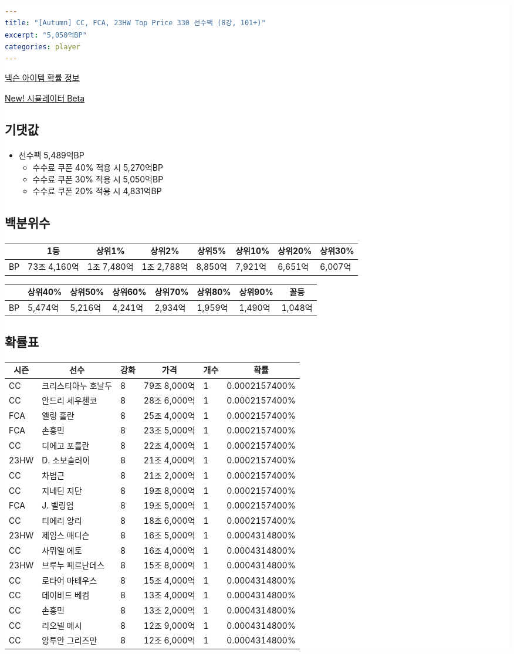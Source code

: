 ```yaml
---
title: "[Autumn] CC, FCA, 23HW Top Price 330 선수팩 (8강, 101+)"
excerpt: "5,050억BP"
categories: player
---
```

[넥슨 아이템 확률 정보](http://iteminfo.nexon.com/probability/fco?sn=7694)

[New! 시뮬레이터 Beta](/simulator/7694)
## 기댓값
- 선수팩 5,489억BP
  - 수수료 쿠폰 40% 적용 시 5,270억BP
  - 수수료 쿠폰 30% 적용 시 5,050억BP
  - 수수료 쿠폰 20% 적용 시 4,831억BP


## 백분위수

||1등|상위1%|상위2%|상위5%|상위10%|상위20%|상위30%|
|---|---|---|---|---|---|---|---|
|BP|73조 4,160억|1조 7,480억|1조 2,788억|8,850억|7,921억|6,651억|6,007억|

||상위40%|상위50%|상위60%|상위70%|상위80%|상위90%|꼴등|
|---|---|---|---|---|---|---|---|
|BP|5,474억|5,216억|4,241억|2,934억|1,959억|1,490억|1,048억|


## 확률표

|시즌|선수|강화|가격|개수|확률|
|---|---|---|---|---|---|
|CC|크리스티아누 호날두|8|79조 8,000억|1|0.0002157400%|
|CC|안드리 셰우첸코|8|28조 6,000억|1|0.0002157400%|
|FCA|엘링 홀란|8|25조 4,000억|1|0.0002157400%|
|FCA|손흥민|8|23조 5,000억|1|0.0002157400%|
|CC|디에고 포를란|8|22조 4,000억|1|0.0002157400%|
|23HW|D. 소보슬러이|8|21조 4,000억|1|0.0002157400%|
|CC|차범근|8|21조 2,000억|1|0.0002157400%|
|CC|지네딘 지단|8|19조 8,000억|1|0.0002157400%|
|FCA|J. 벨링엄|8|19조 5,000억|1|0.0002157400%|
|CC|티에리 앙리|8|18조 6,000억|1|0.0002157400%|
|23HW|제임스 매디슨|8|16조 5,000억|1|0.0004314800%|
|CC|사뮈엘 에토|8|16조 4,000억|1|0.0004314800%|
|23HW|브루누 페르난데스|8|15조 8,000억|1|0.0004314800%|
|CC|로타어 마테우스|8|15조 4,000억|1|0.0004314800%|
|CC|데이비드 베컴|8|13조 4,000억|1|0.0004314800%|
|CC|손흥민|8|13조 2,000억|1|0.0004314800%|
|CC|리오넬 메시|8|12조 9,000억|1|0.0004314800%|
|CC|앙투안 그리즈만|8|12조 6,000억|1|0.0004314800%|